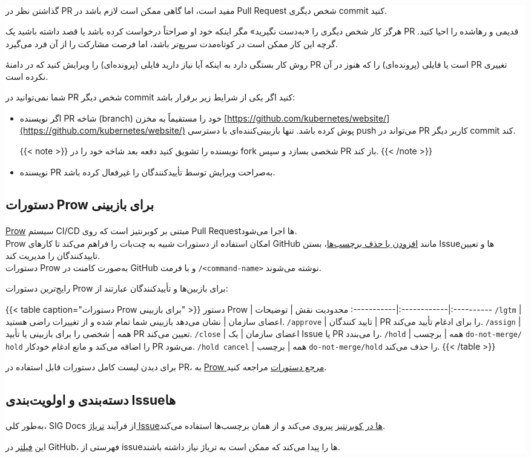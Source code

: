 گذاشتن نظر در PR مفید است، اما گاهی ممکن است لازم باشد در Pull Request شخص دیگری commit کنید.

هرگز کار شخص دیگری را «به‌دست نگیرید» مگر اینکه خود او صراحتاً درخواست کرده باشد
یا قصد داشته باشید یک PR قدیمی و رهاشده را احیا کنید.
گرچه این کار ممکن است در کوتاه‌مدت سریع‌تر باشد، اما فرصت مشارکت را از آن فرد می‌گیرد.

روش کار بستگی دارد به اینکه آیا نیاز دارید فایلی (پرونده‌ای) را ویرایش کنید که در دامنهٔ PR است
یا فایلی (پرونده‌ای) را که هنوز در آن PR تغییری نکرده است.

شما نمی‌توانید در PR شخص دیگر commit کنید اگر یکی از شرایط زیر برقرار باشد:

- اگر نویسنده PR شاخه (branch) خود را مستقیماً به مخزن
  [https://github.com/kubernetes/website/](https://github.com/kubernetes/website/)
  پوش کرده باشد. تنها بازبینی‌کننده‌ای با دسترسی push می‌تواند در PR کاربر دیگر commit کند.

  {{< note >}}
  نویسنده را تشویق کنید دفعه بعد شاخه خود را در fork شخصی بسازد و سپس PR باز کند.
  {{< /note >}}

- نویسنده PR به‌صراحت ویرایش توسط تأییدکنندگان را غیرفعال کرده باشد.

## دستورات Prow برای بازبینی

[Prow](https://github.com/kubernetes/test-infra/blob/master/prow/README.md)
سیستم CI/CD مبتنی بر کوبرنتیز است که روی Pull Requestها اجرا می‌شود.  
Prow امکان استفاده از دستورات شبیه به چت‌بات را فراهم می‌کند تا کارهای GitHub مانند [افزودن یا حذف برچسب‌ها](#افزودن-و-حذف-برچسب-های-issue)، بستن Issueها و تعیین تاییدکنندگان را مدیریت کند.  
دستورات Prow به‌صورت کامنت در GitHub و با فرمت `/<command-name>` نوشته می‌شوند.

رایج‌ترین دستورات Prow برای بازبین‌ها و تأییدکنندگان عبارتند از:

{{< table caption="دستورات Prow برای بازبینی" >}}
دستور Prow | محدودیت نقش | توضیحات
:-----------|:------------|:----------
`/lgtm` | اعضای سازمان | نشان می‌دهد بازبینی شما تمام شده و از تغییرات راضی هستید.
`/approve` | تایید کنندگان | PR را برای ادغام تأیید می‌کند.
`/assign` | همه | شخصی را برای بازبینی یا تأیید PR تعیین می‌کند.
`/close` | اعضای سازمان | یک Issue یا PR را می‌بندد.
`/hold` | همه | برچسب `do-not-merge/hold` را اضافه می‌کند و مانع ادغام خودکار PR می‌شود.
`/hold cancel` | همه | برچسب `do-not-merge/hold` را حذف می‌کند.
{{< /table >}}

برای دیدن لیست کامل دستورات قابل استفاده در PR، به
[Prow مرجع دستورات](https://prow.k8s.io/command-help?repo=kubernetes%2Fwebsite) مراجعه کنید.

## دسته‌بندی و اولویت‌بندی Issueها

به‌طور کلی، SIG Docs از فرآیند
[تریاژ Issueها در کوبرنتیز](https://github.com/kubernetes/community/blob/master/contributors/guide/issue-triage.md)
پیروی می‌کند و از همان برچسب‌ها استفاده می‌کند.

این [فیلتر](https://github.com/kubernetes/website/issues?q=is%3Aissue+is%3Aopen+-label%3Apriority%2Fbacklog+-label%3Apriority%2Fimportant-longterm+-label%3Apriority%2Fimportant-soon+-label%3Atriage%2Fneeds-information+-label%3Atriage%2Fsupport+sort%3Acreated-asc)
در GitHub، فهرستی از issueها را پیدا می‌کند که ممکن است به تریاژ نیاز داشته باشند.
